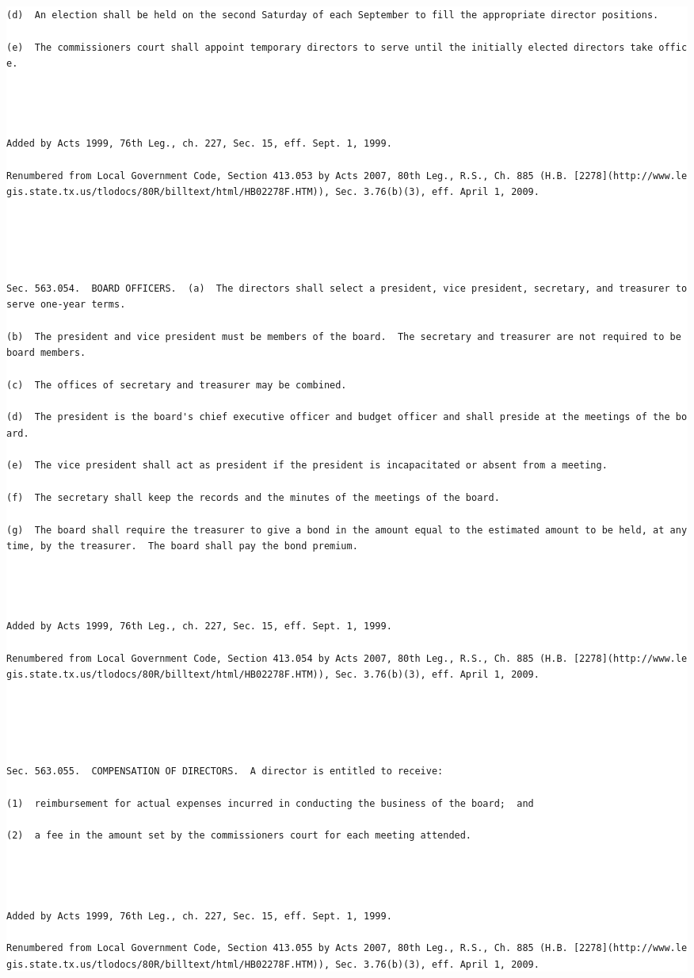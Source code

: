     (d)  An election shall be held on the second Saturday of each September to fill the appropriate director positions.
    
    (e)  The commissioners court shall appoint temporary directors to serve until the initially elected directors take office.
    
    
    
    
    Added by Acts 1999, 76th Leg., ch. 227, Sec. 15, eff. Sept. 1, 1999.
    
    Renumbered from Local Government Code, Section 413.053 by Acts 2007, 80th Leg., R.S., Ch. 885 (H.B. [2278](http://www.legis.state.tx.us/tlodocs/80R/billtext/html/HB02278F.HTM)), Sec. 3.76(b)(3), eff. April 1, 2009.
    
    
    
    
    
    Sec. 563.054.  BOARD OFFICERS.  (a)  The directors shall select a president, vice president, secretary, and treasurer to serve one-year terms.
    
    (b)  The president and vice president must be members of the board.  The secretary and treasurer are not required to be board members.
    
    (c)  The offices of secretary and treasurer may be combined.
    
    (d)  The president is the board's chief executive officer and budget officer and shall preside at the meetings of the board.
    
    (e)  The vice president shall act as president if the president is incapacitated or absent from a meeting.
    
    (f)  The secretary shall keep the records and the minutes of the meetings of the board.
    
    (g)  The board shall require the treasurer to give a bond in the amount equal to the estimated amount to be held, at any time, by the treasurer.  The board shall pay the bond premium.
    
    
    
    
    Added by Acts 1999, 76th Leg., ch. 227, Sec. 15, eff. Sept. 1, 1999.
    
    Renumbered from Local Government Code, Section 413.054 by Acts 2007, 80th Leg., R.S., Ch. 885 (H.B. [2278](http://www.legis.state.tx.us/tlodocs/80R/billtext/html/HB02278F.HTM)), Sec. 3.76(b)(3), eff. April 1, 2009.
    
    
    
    
    
    Sec. 563.055.  COMPENSATION OF DIRECTORS.  A director is entitled to receive:
    
    (1)  reimbursement for actual expenses incurred in conducting the business of the board;  and
    
    (2)  a fee in the amount set by the commissioners court for each meeting attended.
    
    
    
    
    Added by Acts 1999, 76th Leg., ch. 227, Sec. 15, eff. Sept. 1, 1999.
    
    Renumbered from Local Government Code, Section 413.055 by Acts 2007, 80th Leg., R.S., Ch. 885 (H.B. [2278](http://www.legis.state.tx.us/tlodocs/80R/billtext/html/HB02278F.HTM)), Sec. 3.76(b)(3), eff. April 1, 2009.
    
    